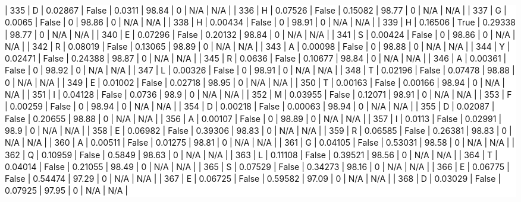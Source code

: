 |   335 | D    |         0.02867 | False     |                          0.0311  |                 98.84 |         0     | N/A            | N/A                             |
|   336 | H    |         0.07526 | False     |                          0.15082 |                 98.77 |         0     | N/A            | N/A                             |
|   337 | G    |         0.0065  | False     |                          0       |                 98.86 |         0     | N/A            | N/A                             |
|   338 | H    |         0.00434 | False     |                          0       |                 98.91 |         0     | N/A            | N/A                             |
|   339 | H    |         0.16506 | True      |                          0.29338 |                 98.77 |         0     | N/A            | N/A                             |
|   340 | E    |         0.07296 | False     |                          0.20132 |                 98.84 |         0     | N/A            | N/A                             |
|   341 | S    |         0.00424 | False     |                          0       |                 98.86 |         0     | N/A            | N/A                             |
|   342 | R    |         0.08019 | False     |                          0.13065 |                 98.89 |         0     | N/A            | N/A                             |
|   343 | A    |         0.00098 | False     |                          0       |                 98.88 |         0     | N/A            | N/A                             |
|   344 | Y    |         0.02471 | False     |                          0.24388 |                 98.87 |         0     | N/A            | N/A                             |
|   345 | R    |         0.0636  | False     |                          0.10677 |                 98.84 |         0     | N/A            | N/A                             |
|   346 | A    |         0.00361 | False     |                          0       |                 98.92 |         0     | N/A            | N/A                             |
|   347 | L    |         0.00326 | False     |                          0       |                 98.91 |         0     | N/A            | N/A                             |
|   348 | T    |         0.02196 | False     |                          0.07478 |                 98.88 |         0     | N/A            | N/A                             |
|   349 | E    |         0.01002 | False     |                          0.02718 |                 98.95 |         0     | N/A            | N/A                             |
|   350 | T    |         0.00163 | False     |                          0.00166 |                 98.94 |         0     | N/A            | N/A                             |
|   351 | I    |         0.04128 | False     |                          0.0736  |                 98.9  |         0     | N/A            | N/A                             |
|   352 | M    |         0.03955 | False     |                          0.12071 |                 98.91 |         0     | N/A            | N/A                             |
|   353 | F    |         0.00259 | False     |                          0       |                 98.94 |         0     | N/A            | N/A                             |
|   354 | D    |         0.00218 | False     |                          0.00063 |                 98.94 |         0     | N/A            | N/A                             |
|   355 | D    |         0.02087 | False     |                          0.20655 |                 98.88 |         0     | N/A            | N/A                             |
|   356 | A    |         0.00107 | False     |                          0       |                 98.89 |         0     | N/A            | N/A                             |
|   357 | I    |         0.0113  | False     |                          0.02991 |                 98.9  |         0     | N/A            | N/A                             |
|   358 | E    |         0.06982 | False     |                          0.39306 |                 98.83 |         0     | N/A            | N/A                             |
|   359 | R    |         0.06585 | False     |                          0.26381 |                 98.83 |         0     | N/A            | N/A                             |
|   360 | A    |         0.00511 | False     |                          0.01275 |                 98.81 |         0     | N/A            | N/A                             |
|   361 | G    |         0.04105 | False     |                          0.53031 |                 98.58 |         0     | N/A            | N/A                             |
|   362 | Q    |         0.10959 | False     |                          0.5849  |                 98.63 |         0     | N/A            | N/A                             |
|   363 | L    |         0.11108 | False     |                          0.39521 |                 98.56 |         0     | N/A            | N/A                             |
|   364 | T    |         0.04014 | False     |                          0.21055 |                 98.49 |         0     | N/A            | N/A                             |
|   365 | S    |         0.07529 | False     |                          0.34273 |                 98.16 |         0     | N/A            | N/A                             |
|   366 | E    |         0.06775 | False     |                          0.54474 |                 97.29 |         0     | N/A            | N/A                             |
|   367 | E    |         0.06725 | False     |                          0.59582 |                 97.09 |         0     | N/A            | N/A                             |
|   368 | D    |         0.03029 | False     |                          0.07925 |                 97.95 |         0     | N/A            | N/A                             |